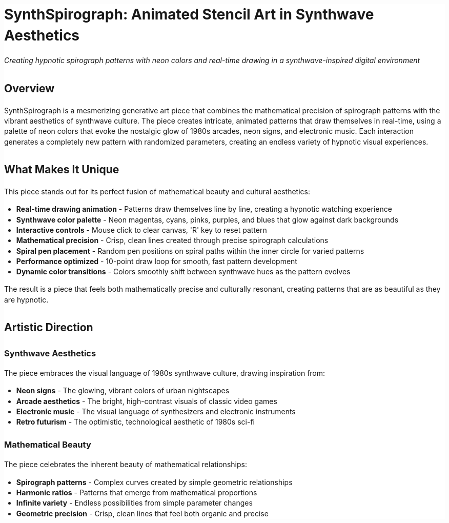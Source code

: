 # SynthSpirograph: Animated Stencil Art in Synthwave Aesthetics

*Creating hypnotic spirograph patterns with neon colors and real-time drawing in a synthwave-inspired digital environment*

## Overview

SynthSpirograph is a mesmerizing generative art piece that combines the mathematical precision of spirograph patterns with the vibrant aesthetics of synthwave culture. The piece creates intricate, animated patterns that draw themselves in real-time, using a palette of neon colors that evoke the nostalgic glow of 1980s arcades, neon signs, and electronic music. Each interaction generates a completely new pattern with randomized parameters, creating an endless variety of hypnotic visual experiences.

## What Makes It Unique

This piece stands out for its perfect fusion of mathematical beauty and cultural aesthetics:

- **Real-time drawing animation** - Patterns draw themselves line by line, creating a hypnotic watching experience
- **Synthwave color palette** - Neon magentas, cyans, pinks, purples, and blues that glow against dark backgrounds
- **Interactive controls** - Mouse click to clear canvas, 'R' key to reset pattern
- **Mathematical precision** - Crisp, clean lines created through precise spirograph calculations
- **Spiral pen placement** - Random pen positions on spiral paths within the inner circle for varied patterns
- **Performance optimized** - 10-point draw loop for smooth, fast pattern development
- **Dynamic color transitions** - Colors smoothly shift between synthwave hues as the pattern evolves

The result is a piece that feels both mathematically precise and culturally resonant, creating patterns that are as beautiful as they are hypnotic.

## Artistic Direction

### Synthwave Aesthetics

The piece embraces the visual language of 1980s synthwave culture, drawing inspiration from:

- **Neon signs** - The glowing, vibrant colors of urban nightscapes
- **Arcade aesthetics** - The bright, high-contrast visuals of classic video games
- **Electronic music** - The visual language of synthesizers and electronic instruments
- **Retro futurism** - The optimistic, technological aesthetic of 1980s sci-fi

### Mathematical Beauty

The piece celebrates the inherent beauty of mathematical relationships:

- **Spirograph patterns** - Complex curves created by simple geometric relationships
- **Harmonic ratios** - Patterns that emerge from mathematical proportions
- **Infinite variety** - Endless possibilities from simple parameter changes
- **Geometric precision** - Crisp, clean lines that feel both organic and precise

